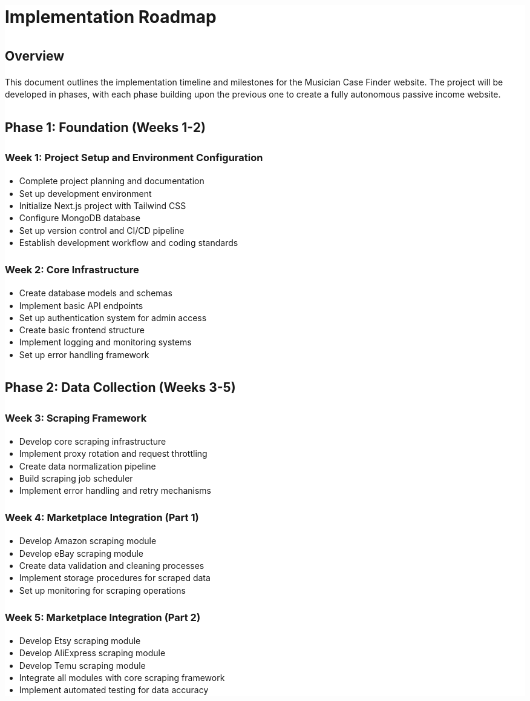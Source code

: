 # Implementation Roadmap

## Overview
This document outlines the implementation timeline and milestones for the Musician Case Finder website. The project will be developed in phases, with each phase building upon the previous one to create a fully autonomous passive income website.

## Phase 1: Foundation (Weeks 1-2)

### Week 1: Project Setup and Environment Configuration
- Complete project planning and documentation
- Set up development environment
- Initialize Next.js project with Tailwind CSS
- Configure MongoDB database
- Set up version control and CI/CD pipeline
- Establish development workflow and coding standards

### Week 2: Core Infrastructure
- Create database models and schemas
- Implement basic API endpoints
- Set up authentication system for admin access
- Create basic frontend structure
- Implement logging and monitoring systems
- Set up error handling framework

## Phase 2: Data Collection (Weeks 3-5)

### Week 3: Scraping Framework
- Develop core scraping infrastructure
- Implement proxy rotation and request throttling
- Create data normalization pipeline
- Build scraping job scheduler
- Implement error handling and retry mechanisms

### Week 4: Marketplace Integration (Part 1)
- Develop Amazon scraping module
- Develop eBay scraping module
- Create data validation and cleaning processes
- Implement storage procedures for scraped data
- Set up monitoring for scraping operations

### Week 5: Marketplace Integration (Part 2)
- Develop Etsy scraping module
- Develop AliExpress scraping module
- Develop Temu scraping module
- Integrate all modules with core scraping framework
- Implement automated testing for data accuracy
